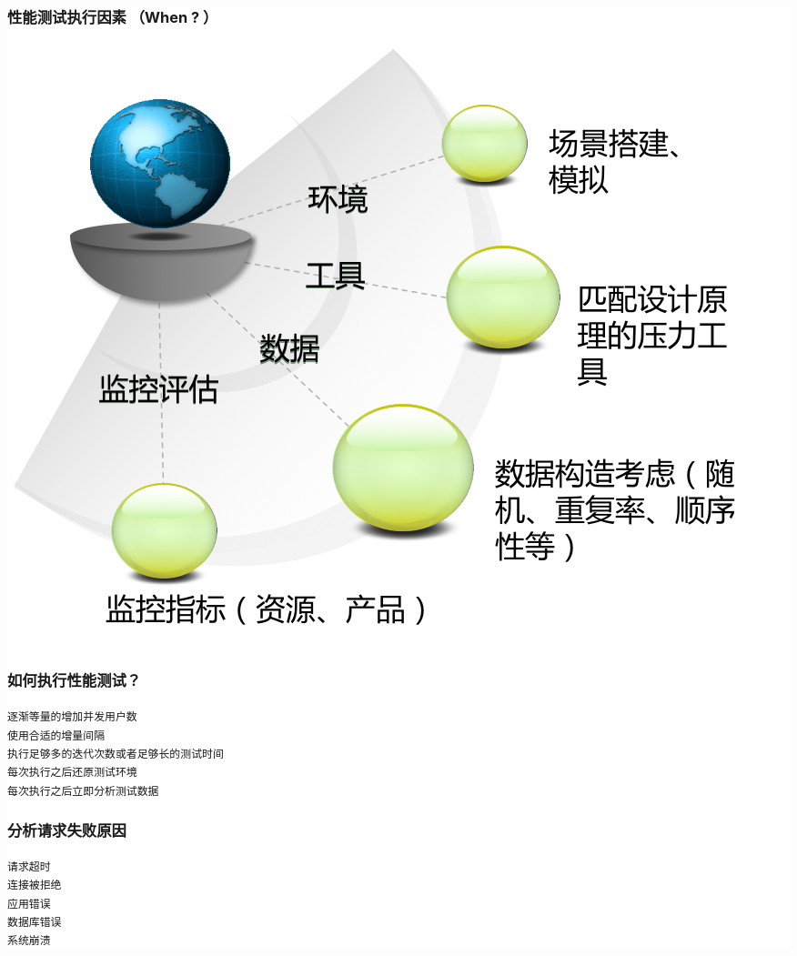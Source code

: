 ### 性能测试执行因素 （When ? ）
![](pic/performance-test-introduction/performance-test-when.png)


### 如何执行性能测试？
```md
逐渐等量的增加并发用户数
使用合适的增量间隔
执行足够多的迭代次数或者足够长的测试时间
每次执行之后还原测试环境
每次执行之后立即分析测试数据
```

### 分析请求失败原因
```md
请求超时
连接被拒绝
应用错误
数据库错误
系统崩溃
```
